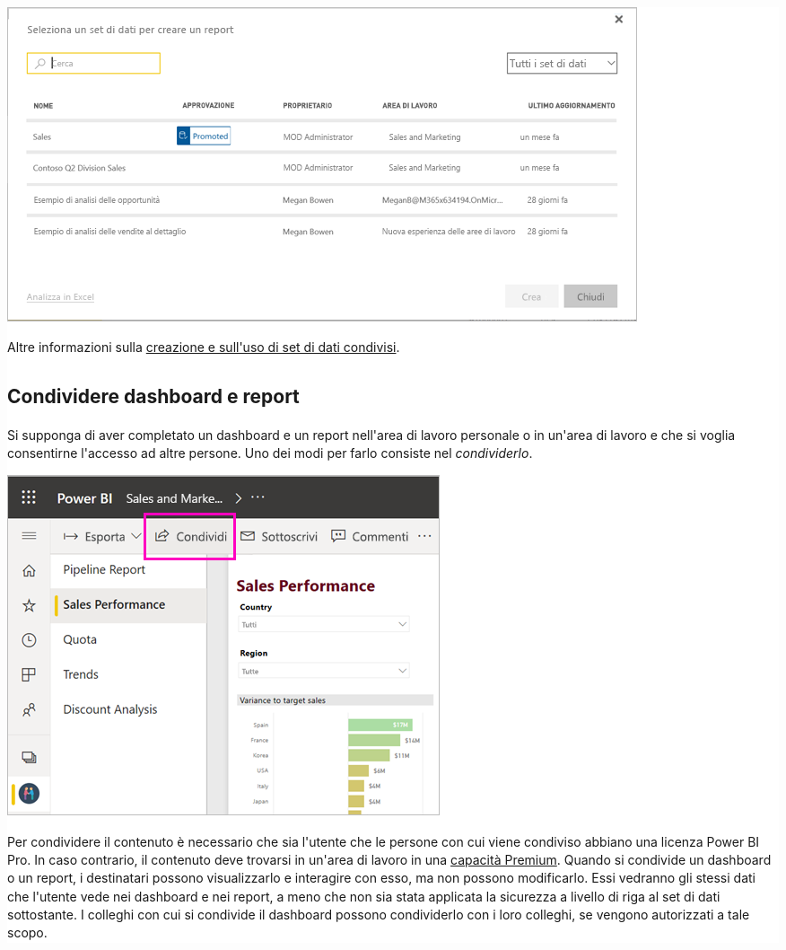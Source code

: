![Trovare un set di dati condiviso](media/service-how-to-collaborate-distribute-dashboards-reports/power-bi-shared-datasets.png)

Altre informazioni sulla [creazione e sull'uso di set di dati condivisi](../connect-data/service-datasets-across-workspaces.md).

## <a name="share-dashboards-and-reports"></a>Condividere dashboard e report

Si supponga di aver completato un dashboard e un report nell'area di lavoro personale o in un'area di lavoro e che si voglia consentirne l'accesso ad altre persone. Uno dei modi per farlo consiste nel *condividerlo*. 

![Condividere un report](media/service-how-to-collaborate-distribute-dashboards-reports/power-bi-share-report.png)

Per condividere il contenuto è necessario che sia l'utente che le persone con cui viene condiviso abbiano una licenza Power BI Pro. In caso contrario, il contenuto deve trovarsi in un'area di lavoro in una [capacità Premium](../admin/service-premium-what-is.md). Quando si condivide un dashboard o un report, i destinatari possono visualizzarlo e interagire con esso, ma non possono modificarlo. Essi vedranno gli stessi dati che l'utente vede nei dashboard e nei report, a meno che non sia stata applicata la sicurezza a livello di riga al set di dati sottostante. I colleghi con cui si condivide il dashboard possono condividerlo con i loro colleghi, se vengono autorizzati a tale scopo. 
